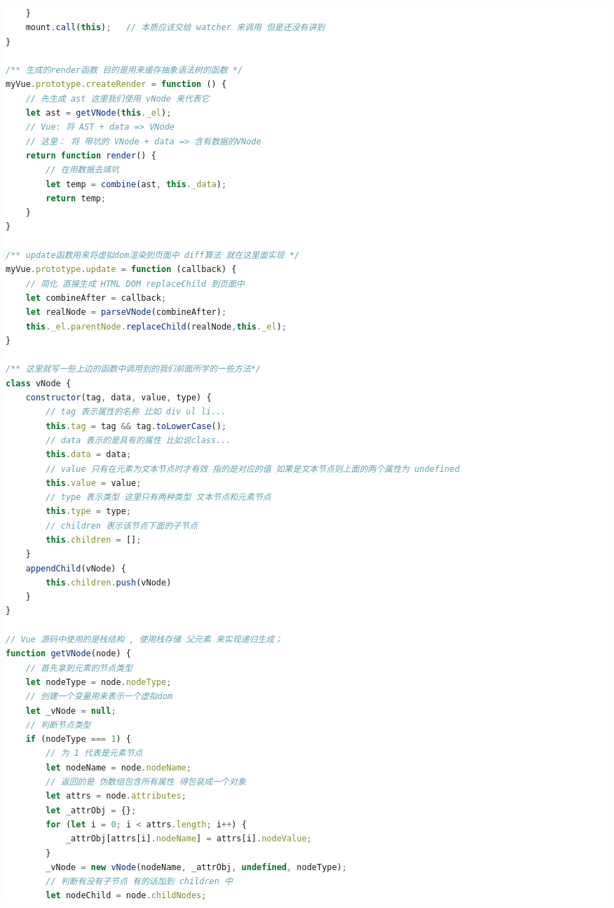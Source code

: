 ```javascript
    }
    mount.call(this);   // 本质应该交给 watcher 来调用 但是还没有讲到
}

/** 生成的render函数 目的是用来缓存抽象语法树的函数 */
myVue.prototype.createRender = function () {
    // 先生成 ast 这里我们使用 vNode 来代表它
    let ast = getVNode(this._el);
    // Vue: 将 AST + data => VNode
    // 这里： 将 带坑的 VNode + data => 含有数据的VNode
    return function render() {
        // 在用数据去填坑
        let temp = combine(ast, this._data);
        return temp;
    }
}

/** update函数用来将虚拟dom渲染到页面中 diff算法 就在这里面实现 */
myVue.prototype.update = function (callback) {
    // 简化 直接生成 HTML DOM replaceChild 到页面中
    let combineAfter = callback;
    let realNode = parseVNode(combineAfter);
    this._el.parentNode.replaceChild(realNode,this._el);
}

/** 这里就写一些上边的函数中调用到的我们前面所学的一些方法*/
class vNode {
    constructor(tag, data, value, type) {
        // tag 表示属性的名称 比如 div ul li...
        this.tag = tag && tag.toLowerCase();
        // data 表示的是具有的属性 比如说class...
        this.data = data;
        // value 只有在元素为文本节点时才有效 指的是对应的值 如果是文本节点则上面的两个属性为 undefined
        this.value = value;
        // type 表示类型 这里只有两种类型 文本节点和元素节点
        this.type = type;
        // children 表示该节点下面的子节点
        this.children = [];
    }
    appendChild(vNode) {
        this.children.push(vNode)
    }
}

// Vue 源码中使用的是栈结构 , 使用栈存储 父元素 来实现递归生成；
function getVNode(node) {
    // 首先拿到元素的节点类型
    let nodeType = node.nodeType;
    // 创建一个变量用来表示一个虚拟dom
    let _vNode = null;
    // 判断节点类型
    if (nodeType === 1) {
        // 为 1 代表是元素节点
        let nodeName = node.nodeName;
        // 返回的是 伪数组包含所有属性 得包装成一个对象
        let attrs = node.attributes;
        let _attrObj = {};
        for (let i = 0; i < attrs.length; i++) {
            _attrObj[attrs[i].nodeName] = attrs[i].nodeValue;
        }
        _vNode = new vNode(nodeName, _attrObj, undefined, nodeType);
        // 判断有没有子节点 有的话加到 children 中
        let nodeChild = node.childNodes;
```